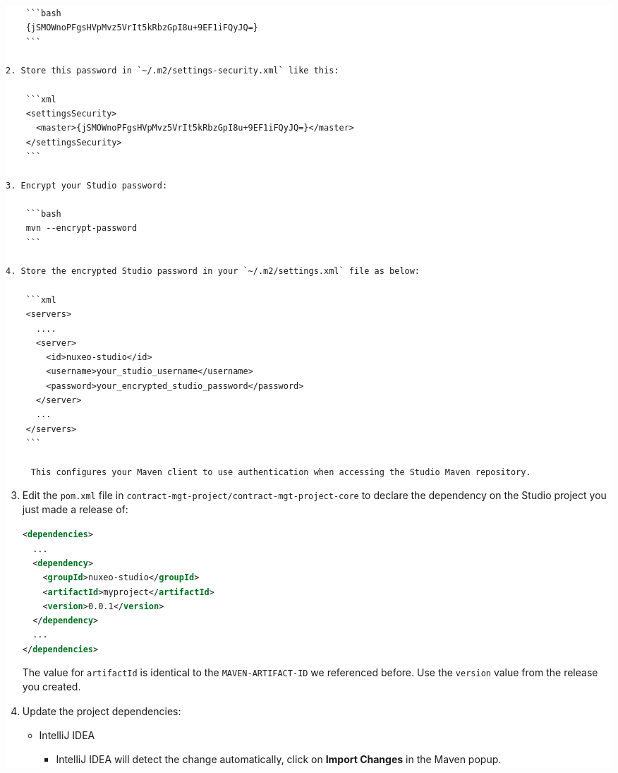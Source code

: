         ```bash
        {jSMOWnoPFgsHVpMvz5VrIt5kRbzGpI8u+9EF1iFQyJQ=}
        ```

    2. Store this password in `~/.m2/settings-security.xml` like this:

        ```xml
        <settingsSecurity>
          <master>{jSMOWnoPFgsHVpMvz5VrIt5kRbzGpI8u+9EF1iFQyJQ=}</master>
        </settingsSecurity>
        ```

    3. Encrypt your Studio password:

        ```bash
        mvn --encrypt-password
        ```

    4. Store the encrypted Studio password in your `~/.m2/settings.xml` file as below:

        ```xml
        <servers>
          ....
          <server>
            <id>nuxeo-studio</id>
            <username>your_studio_username</username>
            <password>your_encrypted_studio_password</password>
          </server>
          ...
        </servers>
        ```

         This configures your Maven client to use authentication when accessing the Studio Maven repository.

3. Edit the `pom.xml` file in `contract-mgt-project/contract-mgt-project-core` to declare the dependency on the Studio project you just made a release of:

    ```xml
    <dependencies>
      ...
      <dependency>
        <groupId>nuxeo-studio</groupId>
        <artifactId>myproject</artifactId>
        <version>0.0.1</version>
      </dependency>
      ...
    </dependencies>
    ```

    The value for `artifactId` is identical to the `MAVEN-ARTIFACT-ID` we referenced before. Use the `version` value from the release you created.

4.  Update the project dependencies:

    * IntelliJ IDEA

        * IntelliJ IDEA will detect the change automatically, click on **Import Changes** in the Maven popup.
